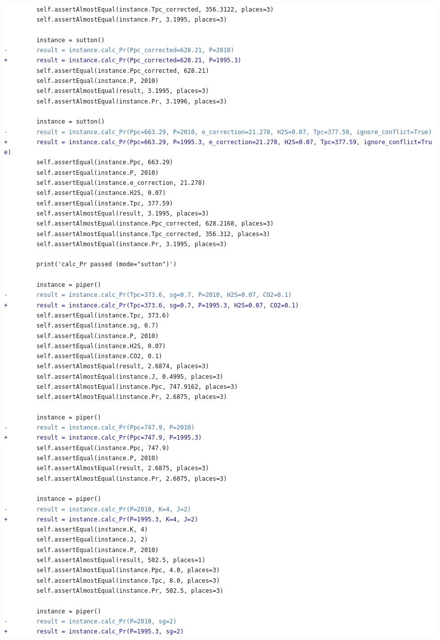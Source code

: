 ```diff
         self.assertAlmostEqual(instance.Tpc_corrected, 356.3122, places=3)
         self.assertAlmostEqual(instance.Pr, 3.1995, places=3)
 
         instance = sutton()
-        result = instance.calc_Pr(Ppc_corrected=628.21, P=2010)
+        result = instance.calc_Pr(Ppc_corrected=628.21, P=1995.3)
         self.assertEqual(instance.Ppc_corrected, 628.21)
         self.assertEqual(instance.P, 2010)
         self.assertAlmostEqual(result, 3.1995, places=3)
         self.assertAlmostEqual(instance.Pr, 3.1996, places=3)
 
         instance = sutton()
-        result = instance.calc_Pr(Ppc=663.29, P=2010, e_correction=21.278, H2S=0.07, Tpc=377.59, ignore_conflict=True)
+        result = instance.calc_Pr(Ppc=663.29, P=1995.3, e_correction=21.278, H2S=0.07, Tpc=377.59, ignore_conflict=True)
         self.assertEqual(instance.Ppc, 663.29)
         self.assertEqual(instance.P, 2010)
         self.assertEqual(instance.e_correction, 21.278)
         self.assertEqual(instance.H2S, 0.07)
         self.assertEqual(instance.Tpc, 377.59)
         self.assertAlmostEqual(result, 3.1995, places=3)
         self.assertAlmostEqual(instance.Ppc_corrected, 628.2168, places=3)
         self.assertAlmostEqual(instance.Tpc_corrected, 356.312, places=3)
         self.assertAlmostEqual(instance.Pr, 3.1995, places=3)
 
         print('calc_Pr passed (mode="sutton")')
 
         instance = piper()
-        result = instance.calc_Pr(Tpc=373.6, sg=0.7, P=2010, H2S=0.07, CO2=0.1)
+        result = instance.calc_Pr(Tpc=373.6, sg=0.7, P=1995.3, H2S=0.07, CO2=0.1)
         self.assertEqual(instance.Tpc, 373.6)
         self.assertEqual(instance.sg, 0.7)
         self.assertEqual(instance.P, 2010)
         self.assertEqual(instance.H2S, 0.07)
         self.assertEqual(instance.CO2, 0.1)
         self.assertAlmostEqual(result, 2.6874, places=3)
         self.assertAlmostEqual(instance.J, 0.4995, places=3)
         self.assertAlmostEqual(instance.Ppc, 747.9162, places=3)
         self.assertAlmostEqual(instance.Pr, 2.6875, places=3)
 
         instance = piper()
-        result = instance.calc_Pr(Ppc=747.9, P=2010)
+        result = instance.calc_Pr(Ppc=747.9, P=1995.3)
         self.assertEqual(instance.Ppc, 747.9)
         self.assertEqual(instance.P, 2010)
         self.assertAlmostEqual(result, 2.6875, places=3)
         self.assertAlmostEqual(instance.Pr, 2.6875, places=3)
 
         instance = piper()
-        result = instance.calc_Pr(P=2010, K=4, J=2)
+        result = instance.calc_Pr(P=1995.3, K=4, J=2)
         self.assertEqual(instance.K, 4)
         self.assertEqual(instance.J, 2)
         self.assertEqual(instance.P, 2010)
         self.assertAlmostEqual(result, 502.5, places=1)
         self.assertAlmostEqual(instance.Ppc, 4.0, places=3)
         self.assertAlmostEqual(instance.Tpc, 8.0, places=3)
         self.assertAlmostEqual(instance.Pr, 502.5, places=3)
 
         instance = piper()
-        result = instance.calc_Pr(P=2010, sg=2)
+        result = instance.calc_Pr(P=1995.3, sg=2)
```